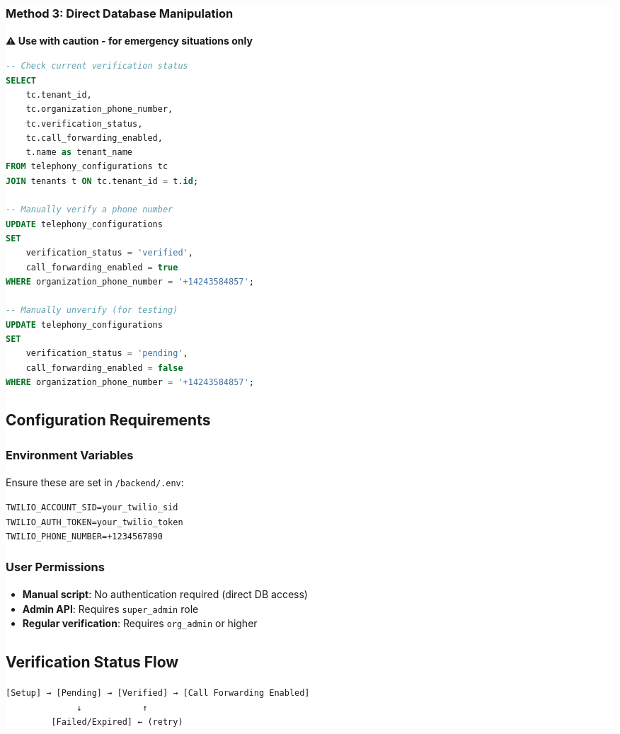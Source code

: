 ### Method 3: Direct Database Manipulation

**⚠️ Use with caution - for emergency situations only**

```sql
-- Check current verification status
SELECT 
    tc.tenant_id,
    tc.organization_phone_number,
    tc.verification_status,
    tc.call_forwarding_enabled,
    t.name as tenant_name
FROM telephony_configurations tc
JOIN tenants t ON tc.tenant_id = t.id;

-- Manually verify a phone number
UPDATE telephony_configurations 
SET 
    verification_status = 'verified',
    call_forwarding_enabled = true
WHERE organization_phone_number = '+14243584857';

-- Manually unverify (for testing)
UPDATE telephony_configurations 
SET 
    verification_status = 'pending',
    call_forwarding_enabled = false
WHERE organization_phone_number = '+14243584857';
```

## Configuration Requirements

### Environment Variables
Ensure these are set in `/backend/.env`:
```
TWILIO_ACCOUNT_SID=your_twilio_sid
TWILIO_AUTH_TOKEN=your_twilio_token
TWILIO_PHONE_NUMBER=+1234567890
```

### User Permissions
- **Manual script**: No authentication required (direct DB access)
- **Admin API**: Requires `super_admin` role
- **Regular verification**: Requires `org_admin` or higher

## Verification Status Flow

```
[Setup] → [Pending] → [Verified] → [Call Forwarding Enabled]
              ↓            ↑
         [Failed/Expired] ← (retry)
```
